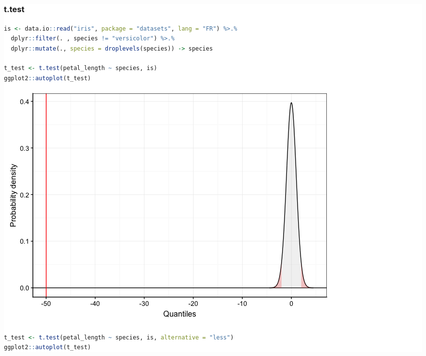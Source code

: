 ### t.test

``` r
is <- data.io::read("iris", package = "datasets", lang = "FR") %>.%
  dplyr::filter(. , species != "versicolor") %>.%
  dplyr::mutate(., species = droplevels(species)) -> species

t_test <- t.test(petal_length ~ species, is)
ggplot2::autoplot(t_test)
```

![](01_pdp_files/figure-gfm/unnamed-chunk-11-1.png)

``` r
t_test <- t.test(petal_length ~ species, is, alternative = "less")
ggplot2::autoplot(t_test)
```
